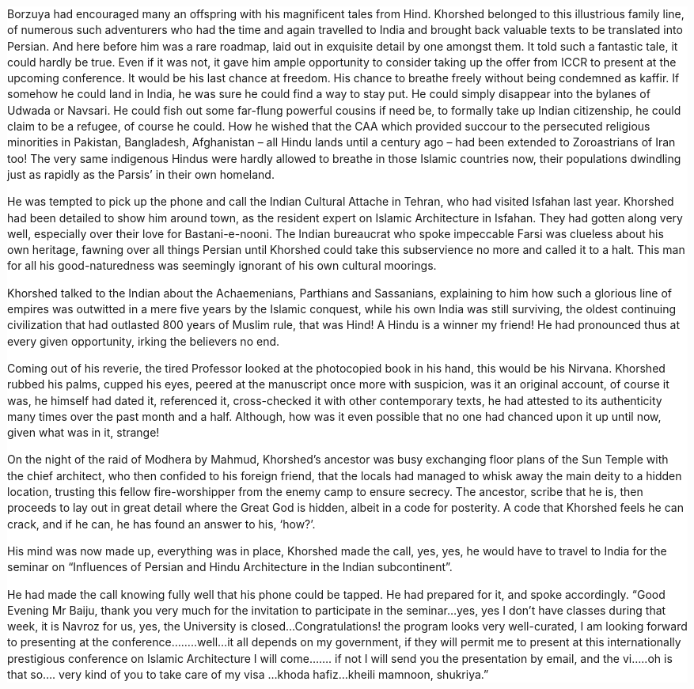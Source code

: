 Borzuya had encouraged many an offspring with his magnificent tales from ​Hind. Khorshed belonged to this illustrious family line, of numerous such adventurers who had the time and again travelled to India and brought back valuable texts to be translated into Persian. And here before him was a rare roadmap, laid out in exquisite detail by one amongst them. It told such a fantastic tale, it could hardly be true. Even if it was not, it gave him ample opportunity to consider taking up the offer from ICCR to present at the upcoming conference. It would be his last chance at freedom. His chance to breathe freely without being condemned as ​kaffir​. If somehow he could land in India, he was sure he could find a way to stay put. He could simply disappear into the bylanes of Udwada or Navsari. He could fish out some far-flung powerful cousins if need be, to formally take up Indian citizenship, he could claim to be a refugee, of course he could. How he wished that the CAA which provided succour to the persecuted religious minorities in Pakistan, Bangladesh, Afghanistan – all Hindu lands until a century ago – had been extended to Zoroastrians of Iran too! The very same indigenous Hindus were hardly allowed to breathe in those Islamic countries now, their populations dwindling just as rapidly as the Parsis’ in their own homeland.

He was tempted to pick up the phone and call the Indian Cultural Attache in Tehran, who had visited Isfahan last year. Khorshed had been detailed to show him around town, as the resident expert on Islamic Architecture in Isfahan. They had gotten along very well, especially over their love for Bastani-e-nooni. The Indian bureaucrat who spoke impeccable Farsi was clueless about his own heritage, fawning over all things Persian until Khorshed could take this subservience no more and called it to a halt. This man for all his good-naturedness was seemingly ignorant of his own cultural moorings.

Khorshed talked to the Indian about the Achaemenians, Parthians and Sassanians, explaining to him how such a glorious line of empires was outwitted in a mere five years by the Islamic conquest, while his own India was still surviving, the oldest continuing civilization that had outlasted 800 years of Muslim rule, that was Hind! ​A Hindu is a winner my friend! ​He had pronounced thus at every given opportunity, irking the believers no end.

Coming out of his reverie, the tired Professor looked at the photocopied book in his hand, this would be his Nirvana. Khorshed rubbed his palms, cupped his eyes, peered at the manuscript once more with suspicion, was it an original account, of course it was, he himself had dated it, referenced it, cross-checked it with other contemporary texts, he had attested to its authenticity many times over the past month and a half. Although, how was it even possible that no one had chanced upon it up until now, given what was in it, strange!

On the night of the raid of Modhera by Mahmud, Khorshed’s ancestor was busy exchanging floor plans of the Sun Temple with the chief architect, who then confided to his foreign friend, that the locals had managed to whisk away the main deity to a hidden location, trusting this fellow fire-worshipper from the enemy camp to ensure secrecy. The ancestor, scribe that he is, then proceeds to lay out in great detail where the Great God is hidden, albeit in a code for posterity. A code that Khorshed feels he can crack, and if he can, he has found an answer to his, ‘how?’.

His mind was now made up, everything was in place, Khorshed made the call, yes, yes, he would have to travel to India for the seminar on “Influences of Persian and Hindu Architecture in the Indian subcontinent”.

He had made the call knowing fully well that his phone could be tapped​.​ He had prepared for it, and spoke accordingly. “Good Evening Mr Baiju, thank you very much for the invitation to participate in the seminar…yes, yes I don’t have classes during that week, it is Navroz for us, yes, the University is closed…Congratulations! the program looks very well-curated, I am looking forward to presenting at the conference……..well…it all depends on my government, if they will permit me to present at this internationally prestigious conference on Islamic Architecture I will come……. if not I will send you the presentation by email, and the vi…..oh is that so…. very kind of you to take care of my visa …​khoda hafiz​…​kheili mamnoon, shukriya.​”
